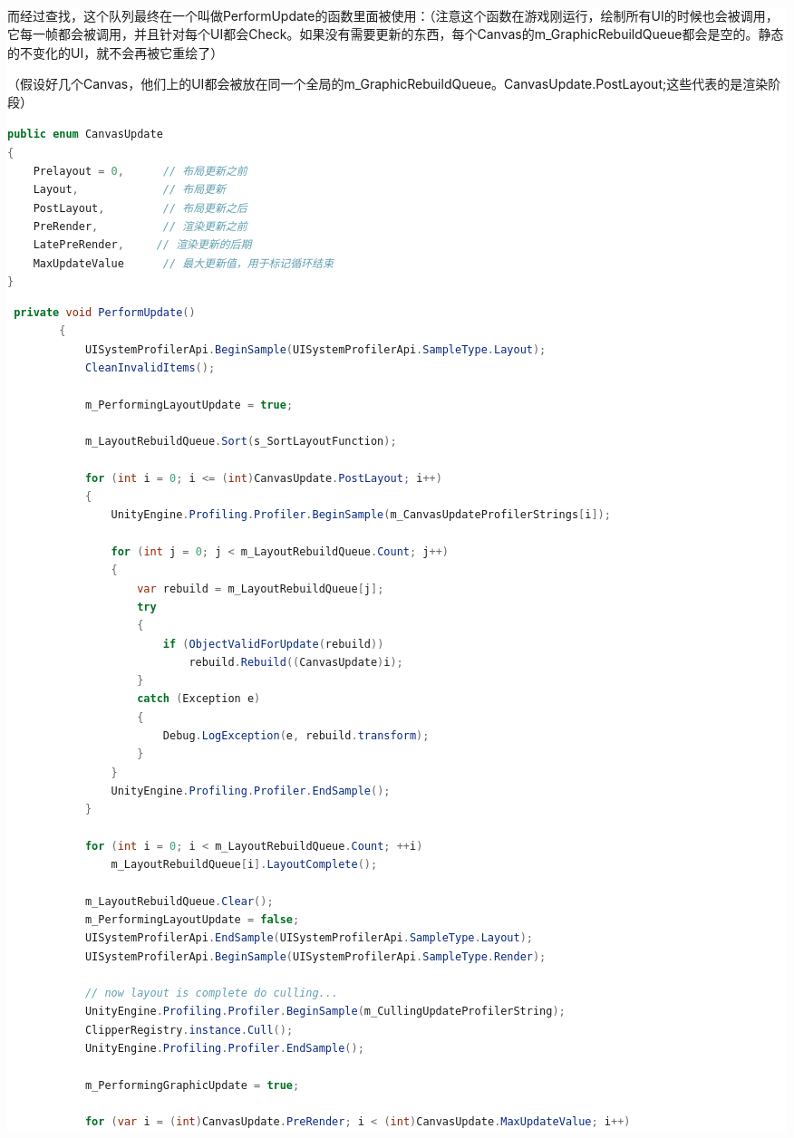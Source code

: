 而经过查找，这个队列最终在一个叫做PerformUpdate的函数里面被使用：（注意这个函数在游戏刚运行，绘制所有UI的时候也会被调用，它每一帧都会被调用，并且针对每个UI都会Check。如果没有需要更新的东西，每个Canvas的m_GraphicRebuildQueue都会是空的。静态的不变化的UI，就不会再被它重绘了）

（假设好几个Canvas，他们上的UI都会被放在同一个全局的m_GraphicRebuildQueue。CanvasUpdate.PostLayout;这些代表的是渲染阶段）

```c#
public enum CanvasUpdate
{
    Prelayout = 0,      // 布局更新之前
    Layout,             // 布局更新
    PostLayout,         // 布局更新之后
    PreRender,          // 渲染更新之前
    LatePreRender,     // 渲染更新的后期
    MaxUpdateValue      // 最大更新值，用于标记循环结束
}

```



```c#
 private void PerformUpdate()
        {
            UISystemProfilerApi.BeginSample(UISystemProfilerApi.SampleType.Layout);
            CleanInvalidItems();

            m_PerformingLayoutUpdate = true;

            m_LayoutRebuildQueue.Sort(s_SortLayoutFunction);

            for (int i = 0; i <= (int)CanvasUpdate.PostLayout; i++)
            {
                UnityEngine.Profiling.Profiler.BeginSample(m_CanvasUpdateProfilerStrings[i]);

                for (int j = 0; j < m_LayoutRebuildQueue.Count; j++)
                {
                    var rebuild = m_LayoutRebuildQueue[j];
                    try
                    {
                        if (ObjectValidForUpdate(rebuild))
                            rebuild.Rebuild((CanvasUpdate)i);
                    }
                    catch (Exception e)
                    {
                        Debug.LogException(e, rebuild.transform);
                    }
                }
                UnityEngine.Profiling.Profiler.EndSample();
            }

            for (int i = 0; i < m_LayoutRebuildQueue.Count; ++i)
                m_LayoutRebuildQueue[i].LayoutComplete();

            m_LayoutRebuildQueue.Clear();
            m_PerformingLayoutUpdate = false;
            UISystemProfilerApi.EndSample(UISystemProfilerApi.SampleType.Layout);
            UISystemProfilerApi.BeginSample(UISystemProfilerApi.SampleType.Render);

            // now layout is complete do culling...
            UnityEngine.Profiling.Profiler.BeginSample(m_CullingUpdateProfilerString);
            ClipperRegistry.instance.Cull();
            UnityEngine.Profiling.Profiler.EndSample();

            m_PerformingGraphicUpdate = true;

            for (var i = (int)CanvasUpdate.PreRender; i < (int)CanvasUpdate.MaxUpdateValue; i++)
```